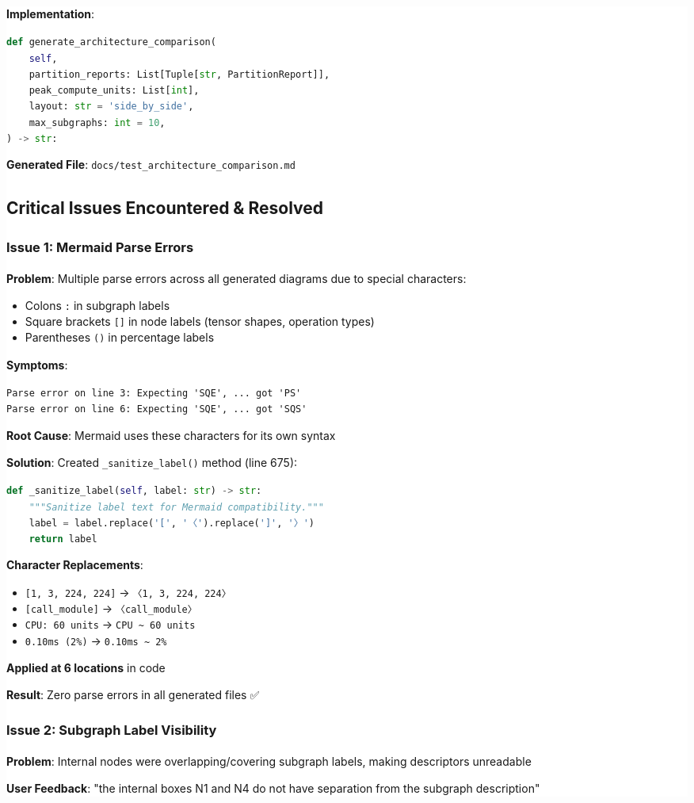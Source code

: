 **Implementation**:
```python
def generate_architecture_comparison(
    self,
    partition_reports: List[Tuple[str, PartitionReport]],
    peak_compute_units: List[int],
    layout: str = 'side_by_side',
    max_subgraphs: int = 10,
) -> str:
```

**Generated File**: `docs/test_architecture_comparison.md`

## Critical Issues Encountered & Resolved

### Issue 1: Mermaid Parse Errors

**Problem**: Multiple parse errors across all generated diagrams due to special characters:
- Colons `:` in subgraph labels
- Square brackets `[]` in node labels (tensor shapes, operation types)
- Parentheses `()` in percentage labels

**Symptoms**:
```
Parse error on line 3: Expecting 'SQE', ... got 'PS'
Parse error on line 6: Expecting 'SQE', ... got 'SQS'
```

**Root Cause**: Mermaid uses these characters for its own syntax

**Solution**: Created `_sanitize_label()` method (line 675):
```python
def _sanitize_label(self, label: str) -> str:
    """Sanitize label text for Mermaid compatibility."""
    label = label.replace('[', '〈').replace(']', '〉')
    return label
```

**Character Replacements**:
- `[1, 3, 224, 224]` → `〈1, 3, 224, 224〉`
- `[call_module]` → `〈call_module〉`
- `CPU: 60 units` → `CPU ~ 60 units`
- `0.10ms (2%)` → `0.10ms ~ 2%`

**Applied at 6 locations** in code

**Result**: Zero parse errors in all generated files ✅

### Issue 2: Subgraph Label Visibility

**Problem**: Internal nodes were overlapping/covering subgraph labels, making descriptors unreadable

**User Feedback**: "the internal boxes N1 and N4 do not have separation from the subgraph description"
